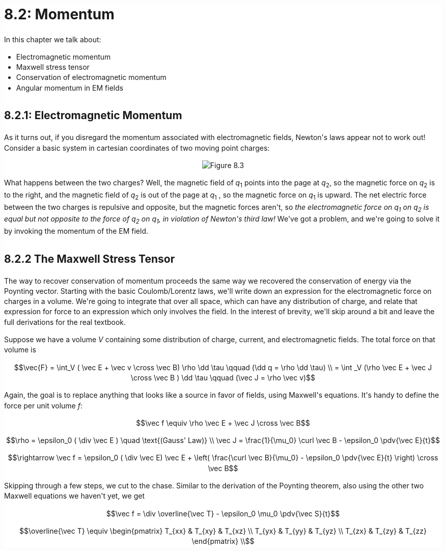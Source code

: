 # 8.2: Momentum

In this chapter we talk about:

 - Electromagnetic momentum
 - Maxwell stress tensor
 - Conservation of electromagnetic momentum
 - Angular momentum in EM fields

## 8.2.1: Electromagnetic Momentum

As it turns out, if you disregard the momentum associated with electromagnetic fields, Newton's laws appear not to work out! Consider a basic system in cartesian coordinates of two moving point charges:

<p align="center"> <img alt="Figure 8.3" src="../img/8.3.png" /> </p>

What happens between the two charges? Well, the magnetic field of $` q_1 `$  points into the page at $` q_2 `$, so the magnetic force on $` q_2 `$ is to the right, and the magnetic field of $` q_2 `$  is out of the page at $` q_1 `$ , so the magnetic force on $` q_1 `$ is upward. The net electric force between the two charges is repulsive and opposite, but the magnetic forces aren't, so _the electromagnetic force on $` q_1 `$ on $` q_2 `$ is equal but not opposite to the force of $` q_2 `$ on $` q_1 `$, in violation of Newton's third law!_ We've got a problem, and we're going to solve it by invoking the momentum of the EM field.

## 8.2.2 The Maxwell Stress Tensor

The way to recover conservation of momentum proceeds the same way we recovered the conservation of energy via the Poynting vector. Starting with the basic Coulomb/Lorentz laws, we'll write down an expression for the electromagnetic force on charges in a volume. We're going to integrate that over all space, which can have any distribution of charge, and relate that expression for force to an expression which only involves the field. In the interest of brevity, we'll skip around a bit and leave the full derivations for the real textbook.

Suppose we have a volume $` V `$ containing some distribution of charge, current, and electromagnetic fields. The total force on that volume is
```math
\vec{F} = \int_V ( \vec E + \vec v \cross \vec B) \rho \dd \tau \qquad (\dd q = \rho \dd \tau) \\
= \int _V (\rho \vec E + \vec J \cross \vec B ) \dd \tau \qquad (\vec J = \rho \vec v)
```
Again, the goal is to replace anything that looks like a source in favor of fields, using Maxwell's equations. It's handy to define the force per unit volume $` f `$: 
```math
\vec f \equiv \rho \vec E + \vec J \cross \vec B
```
```math
\rho = \epsilon_0 ( \div \vec E ) \quad \text{(Gauss' Law)} \\
\vec J = \frac{1}{\mu_0} \curl \vec B - \epsilon_0 \pdv{\vec E}{t}
```
```math
\rightarrow \vec f = \epsilon_0 ( \div \vec E) \vec E + \left( \frac{\curl \vec B}{\mu_0} - \epsilon_0 \pdv{\vec E}{t} \right) \cross \vec B
```
Skipping through a few steps, we cut to the chase. Similar to the derivation of the Poynting theorem, also using the other two Maxwell equations we haven't yet, we get
```math
\vec f = \div \overline{\vec T} - \epsilon_0 \mu_0 \pdv{\vec S}{t}
```
```math
\overline{\vec T} \equiv \begin{pmatrix}
 T_{xx} & T_{xy} & T_{xz} \\
 T_{yx} & T_{yy} & T_{yz} \\
 T_{zx} & T_{zy} & T_{zz}
\end{pmatrix} \\
```